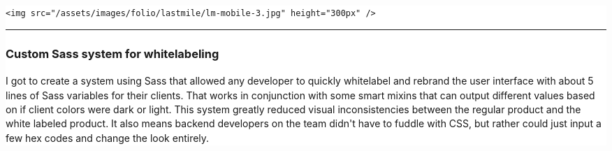 	<img src="/assets/images/folio/lastmile/lm-mobile-3.jpg" height="300px" />
</div>


---


### Custom Sass system for whitelabeling

I got to create a system using Sass that allowed any developer to quickly whitelabel and rebrand the user interface with about 5 lines of Sass variables for their clients. That works in conjunction with some smart mixins that can output different values based on if client colors were dark or light. This system greatly reduced visual inconsistencies between the regular product and the white labeled product. It also means backend developers on the team didn't have to fuddle with CSS, but rather could just input a few hex codes and change the look entirely.

<div class="nd-portfolio__images" >